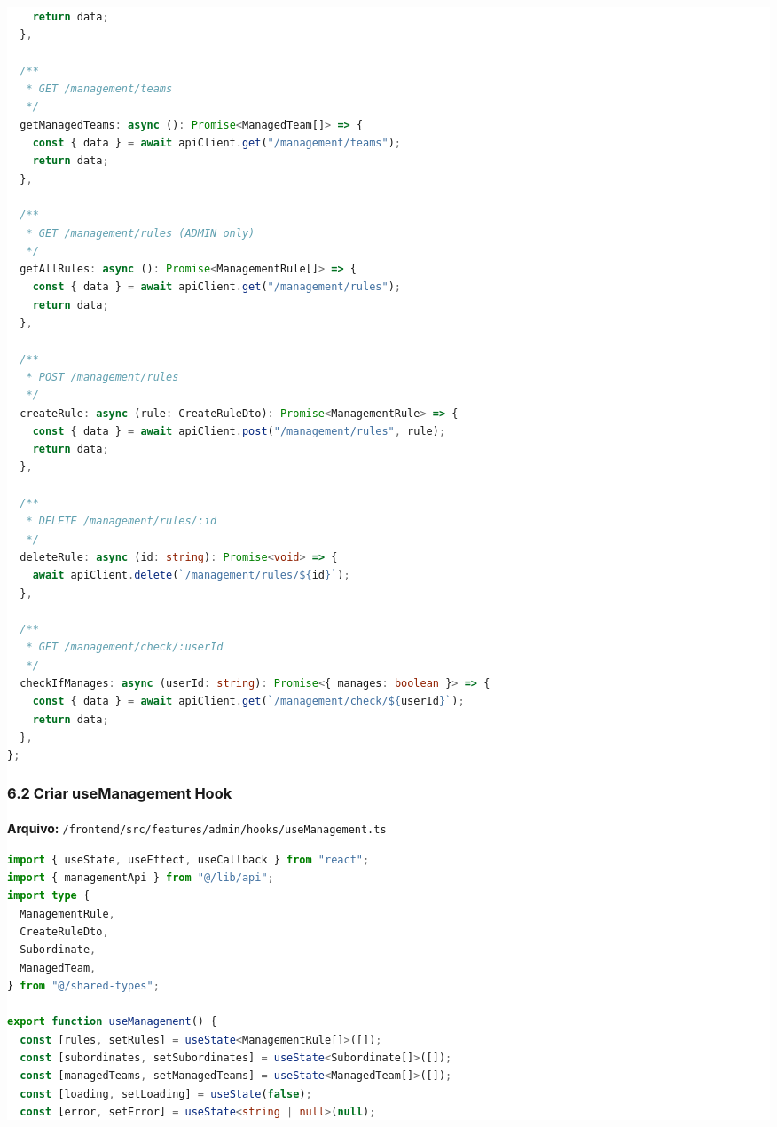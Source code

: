 ```typescript
    return data;
  },

  /**
   * GET /management/teams
   */
  getManagedTeams: async (): Promise<ManagedTeam[]> => {
    const { data } = await apiClient.get("/management/teams");
    return data;
  },

  /**
   * GET /management/rules (ADMIN only)
   */
  getAllRules: async (): Promise<ManagementRule[]> => {
    const { data } = await apiClient.get("/management/rules");
    return data;
  },

  /**
   * POST /management/rules
   */
  createRule: async (rule: CreateRuleDto): Promise<ManagementRule> => {
    const { data } = await apiClient.post("/management/rules", rule);
    return data;
  },

  /**
   * DELETE /management/rules/:id
   */
  deleteRule: async (id: string): Promise<void> => {
    await apiClient.delete(`/management/rules/${id}`);
  },

  /**
   * GET /management/check/:userId
   */
  checkIfManages: async (userId: string): Promise<{ manages: boolean }> => {
    const { data } = await apiClient.get(`/management/check/${userId}`);
    return data;
  },
};
```

### 6.2 Criar useManagement Hook

**Arquivo:** `/frontend/src/features/admin/hooks/useManagement.ts`

```typescript
import { useState, useEffect, useCallback } from "react";
import { managementApi } from "@/lib/api";
import type {
  ManagementRule,
  CreateRuleDto,
  Subordinate,
  ManagedTeam,
} from "@/shared-types";

export function useManagement() {
  const [rules, setRules] = useState<ManagementRule[]>([]);
  const [subordinates, setSubordinates] = useState<Subordinate[]>([]);
  const [managedTeams, setManagedTeams] = useState<ManagedTeam[]>([]);
  const [loading, setLoading] = useState(false);
  const [error, setError] = useState<string | null>(null);
```